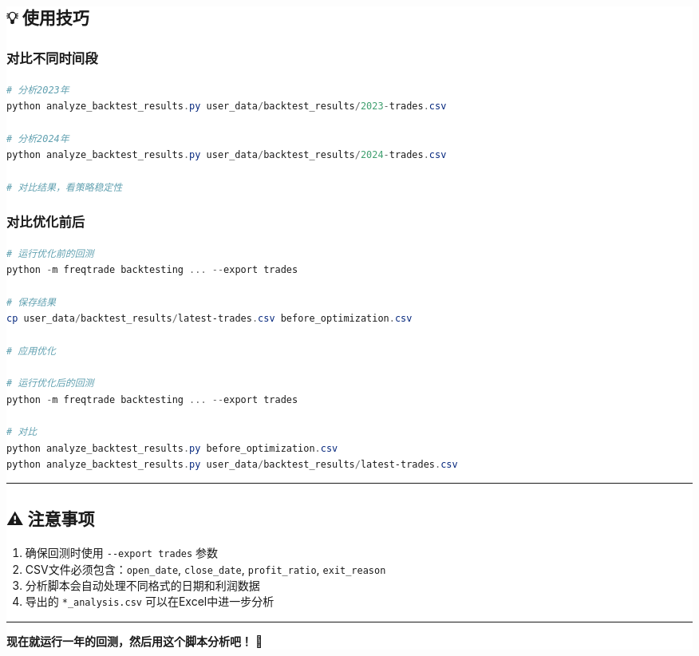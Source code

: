 
## 💡 **使用技巧**

### **对比不同时间段**
```powershell
# 分析2023年
python analyze_backtest_results.py user_data/backtest_results/2023-trades.csv

# 分析2024年
python analyze_backtest_results.py user_data/backtest_results/2024-trades.csv

# 对比结果，看策略稳定性
```

### **对比优化前后**
```powershell
# 运行优化前的回测
python -m freqtrade backtesting ... --export trades

# 保存结果
cp user_data/backtest_results/latest-trades.csv before_optimization.csv

# 应用优化

# 运行优化后的回测
python -m freqtrade backtesting ... --export trades

# 对比
python analyze_backtest_results.py before_optimization.csv
python analyze_backtest_results.py user_data/backtest_results/latest-trades.csv
```

---

## ⚠️ **注意事项**

1. 确保回测时使用 `--export trades` 参数
2. CSV文件必须包含：`open_date`, `close_date`, `profit_ratio`, `exit_reason`
3. 分析脚本会自动处理不同格式的日期和利润数据
4. 导出的 `*_analysis.csv` 可以在Excel中进一步分析

---

**现在就运行一年的回测，然后用这个脚本分析吧！** 🚀

